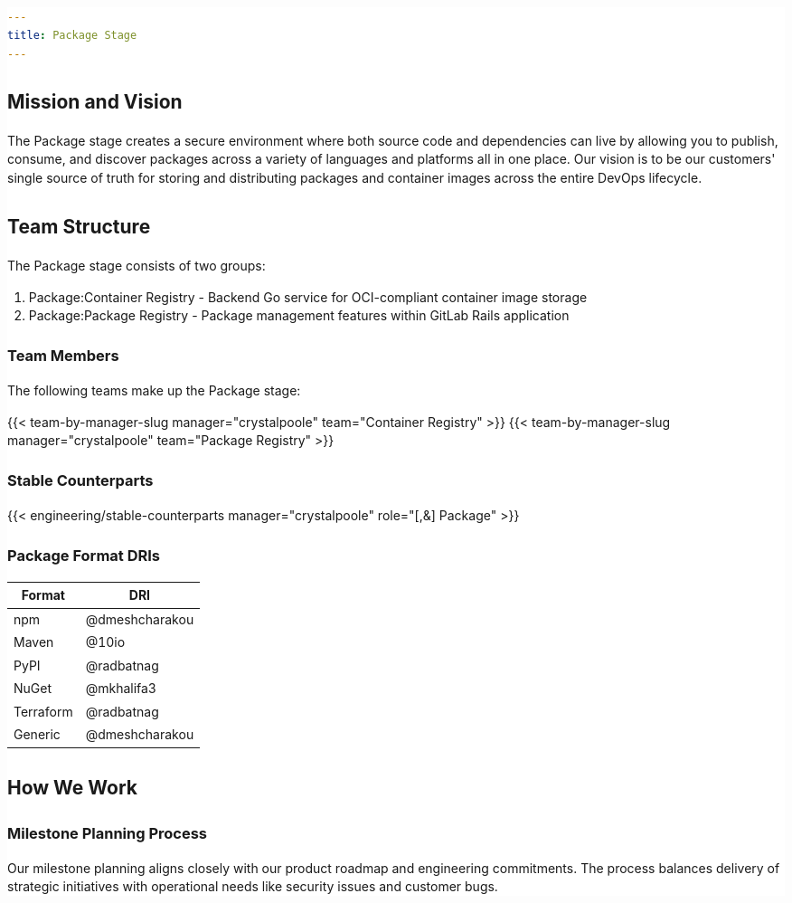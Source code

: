 ```yaml
---
title: Package Stage
---
```


## Mission and Vision

The Package stage creates a secure environment where both source code and dependencies can live by allowing you to publish, consume, and discover packages across a variety of languages and platforms all in one place. Our vision is to be our customers' single source of truth for storing and distributing packages and container images across the entire DevOps lifecycle.

## Team Structure

The Package stage consists of two groups:

1. Package:Container Registry - Backend Go service for OCI-compliant container image storage
2. Package:Package Registry - Package management features within GitLab Rails application

### Team Members

The following teams make up the Package stage:

{{< team-by-manager-slug manager="crystalpoole" team="Container Registry" >}}
{{< team-by-manager-slug manager="crystalpoole" team="Package Registry" >}}

### Stable Counterparts

{{< engineering/stable-counterparts manager="crystalpoole" role="[,&] Package" >}}

### Package Format DRIs

| Format    | DRI            |
|-----------|----------------|
| npm       | @dmeshcharakou |
| Maven     | @10io         |
| PyPI      | @radbatnag    |
| NuGet     | @mkhalifa3    |
| Terraform | @radbatnag    |
| Generic   | @dmeshcharakou |

## How We Work

### Milestone Planning Process

Our milestone planning aligns closely with our product roadmap and engineering commitments. The process balances delivery of strategic initiatives with operational needs like security issues and customer bugs.

